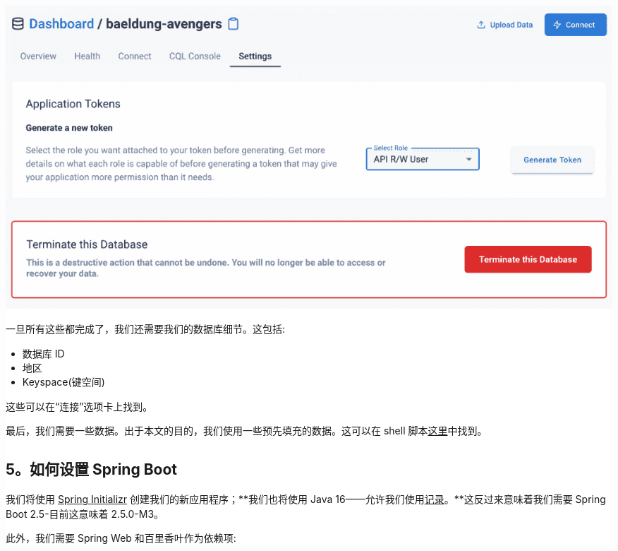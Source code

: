 [![](img/65e27af79f90949ea35c4e044940dbfd.png)](/web/20220625170842/https://www.baeldung.com/wp-content/uploads/2021/05/db-token.png)

一旦所有这些都完成了，我们还需要我们的数据库细节。这包括:

*   数据库 ID
*   地区
*   Keyspace(键空间)

这些可以在“连接”选项卡上找到。

最后，我们需要一些数据。出于本文的目的，我们使用一些预先填充的数据。这可以在 shell 脚本[这里](https://web.archive.org/web/20220625170842/https://github.com/Baeldung/datastax-cassandra/blob/main/avengers-dashboard/data.sh)中找到。

## **5。如何设置 Spring Boot**

我们将使用 [Spring Initializr](https://web.archive.org/web/20220625170842/https://start.spring.io/) 创建我们的新应用程序；**我们也将使用 Java 16——允许我们使用[记录](/web/20220625170842/https://www.baeldung.com/java-record-keyword)。**这反过来意味着我们需要 Spring Boot 2.5-目前这意味着 2.5.0-M3。

此外，我们需要 Spring Web 和百里香叶作为依赖项:
